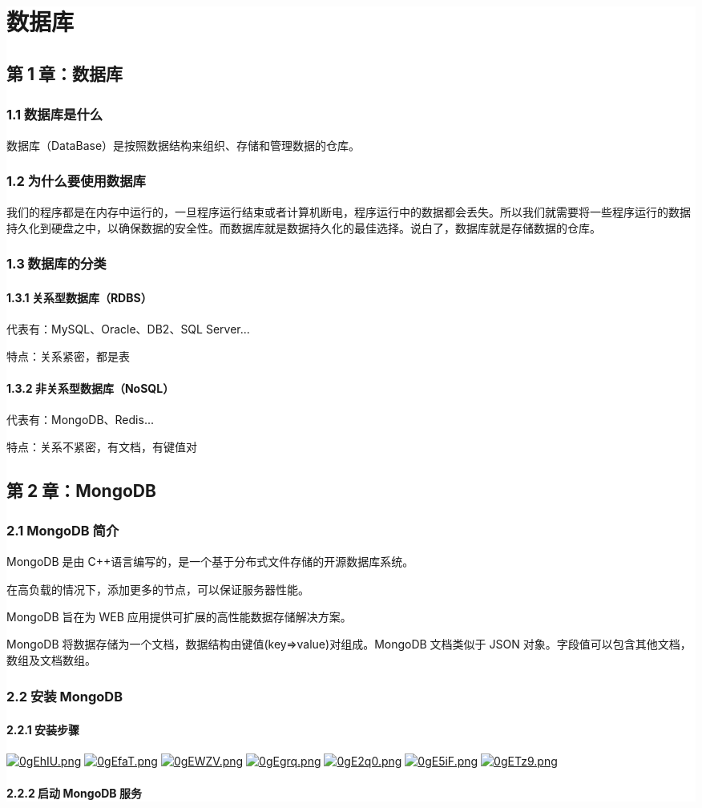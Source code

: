 # 数据库

## 第 1 章：数据库

### 1.1 数据库是什么

数据库（DataBase）是按照数据结构来组织、存储和管理数据的仓库。

### 1.2 为什么要使用数据库

我们的程序都是在内存中运行的，一旦程序运行结束或者计算机断电，程序运行中的数据都会丢失。所以我们就需要将一些程序运行的数据持久化到硬盘之中，以确保数据的安全性。而数据库就是数据持久化的最佳选择。说白了，数据库就是存储数据的仓库。

### 1.3 数据库的分类

#### 1.3.1 关系型数据库（RDBS）

代表有：MySQL、Oracle、DB2、SQL Server...

特点：关系紧密，都是表

#### 1.3.2 非关系型数据库（NoSQL）

代表有：MongoDB、Redis...

特点：关系不紧密，有文档，有键值对

## 第 2 章：MongoDB

### 2.1 MongoDB 简介

MongoDB 是由 C++语言编写的，是一个基于分布式文件存储的开源数据库系统。

在高负载的情况下，添加更多的节点，可以保证服务器性能。

MongoDB 旨在为 WEB 应用提供可扩展的高性能数据存储解决方案。

MongoDB 将数据存储为一个文档，数据结构由键值(key=>value)对组成。MongoDB 文档类似于 JSON 对象。字段值可以包含其他文档，数组及文档数组。

### 2.2 安装 MongoDB

#### 2.2.1 安装步骤

[![0gEhIU.png](https://s1.ax1x.com/2020/10/11/0gEhIU.png)](https://imgchr.com/i/0gEhIU)
[![0gEfaT.png](https://s1.ax1x.com/2020/10/11/0gEfaT.png)](https://imgchr.com/i/0gEfaT)
[![0gEWZV.png](https://s1.ax1x.com/2020/10/11/0gEWZV.png)](https://imgchr.com/i/0gEWZV)
[![0gEgrq.png](https://s1.ax1x.com/2020/10/11/0gEgrq.png)](https://imgchr.com/i/0gEgrq)
[![0gE2q0.png](https://s1.ax1x.com/2020/10/11/0gE2q0.png)](https://imgchr.com/i/0gE2q0)
[![0gE5iF.png](https://s1.ax1x.com/2020/10/11/0gE5iF.png)](https://imgchr.com/i/0gE5iF)
[![0gETz9.png](https://s1.ax1x.com/2020/10/11/0gETz9.png)](https://imgchr.com/i/0gETz9)

#### 2.2.2 启动 MongoDB 服务
